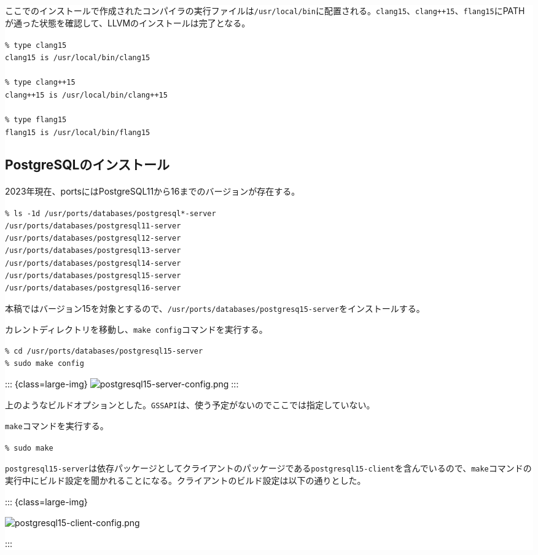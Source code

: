 ここでのインストールで作成されたコンパイラの実行ファイルは`/usr/local/bin`に配置される。`clang15`、`clang++15`、`flang15`にPATHが通った状態を確認して、LLVMのインストールは完了となる。
```
% type clang15
clang15 is /usr/local/bin/clang15

% type clang++15
clang++15 is /usr/local/bin/clang++15

% type flang15
flang15 is /usr/local/bin/flang15
```

## PostgreSQLのインストール

2023年現在、portsにはPostgreSQL11から16までのバージョンが存在する。

```shell
% ls -1d /usr/ports/databases/postgresql*-server
/usr/ports/databases/postgresql11-server
/usr/ports/databases/postgresql12-server
/usr/ports/databases/postgresql13-server
/usr/ports/databases/postgresql14-server
/usr/ports/databases/postgresql15-server
/usr/ports/databases/postgresql16-server
```

本稿ではバージョン15を対象とするので、`/usr/ports/databases/postgresq15-server`をインストールする。

カレントディレクトリを移動し、`make config`コマンドを実行する。

```shell
% cd /usr/ports/databases/postgresql15-server
% sudo make config
```

::: {class=large-img}
![postgresql15-server-config.png](../img/postgres/postgresql15-server-config.png)
:::

上のようなビルドオプションとした。`GSSAPI`は、使う予定がないのでここでは指定していない。

`make`コマンドを実行する。

```shell
% sudo make
```

`postgresql15-server`は依存パッケージとしてクライアントのパッケージである`postgresql15-client`を含んでいるので、`make`コマンドの実行中にビルド設定を聞かれることになる。クライアントのビルド設定は以下の通りとした。

::: {class=large-img}

![postgresql15-client-config.png](../img/postgres/postgresql15-client-config.png)

:::
